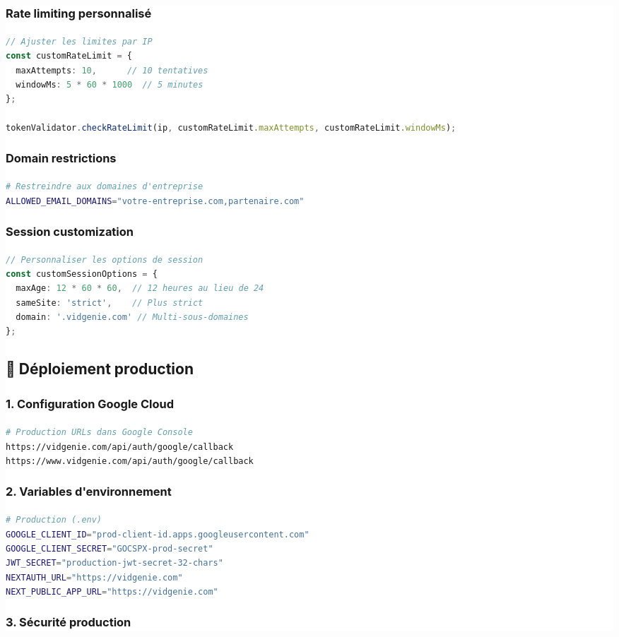 ### Rate limiting personnalisé

```typescript
// Ajuster les limites par IP
const customRateLimit = {
  maxAttempts: 10,      // 10 tentatives
  windowMs: 5 * 60 * 1000  // 5 minutes
};

tokenValidator.checkRateLimit(ip, customRateLimit.maxAttempts, customRateLimit.windowMs);
```

### Domain restrictions

```bash
# Restreindre aux domaines d'entreprise
ALLOWED_EMAIL_DOMAINS="votre-entreprise.com,partenaire.com"
```

### Session customization

```typescript
// Personnaliser les options de session
const customSessionOptions = {
  maxAge: 12 * 60 * 60,  // 12 heures au lieu de 24
  sameSite: 'strict',    // Plus strict
  domain: '.vidgenie.com' // Multi-sous-domaines
};
```

## 🚀 Déploiement production

### 1. Configuration Google Cloud

```bash
# Production URLs dans Google Console
https://vidgenie.com/api/auth/google/callback
https://www.vidgenie.com/api/auth/google/callback
```

### 2. Variables d'environnement

```bash
# Production (.env)
GOOGLE_CLIENT_ID="prod-client-id.apps.googleusercontent.com"
GOOGLE_CLIENT_SECRET="GOCSPX-prod-secret"
JWT_SECRET="production-jwt-secret-32-chars"
NEXTAUTH_URL="https://vidgenie.com"
NEXT_PUBLIC_APP_URL="https://vidgenie.com"
```

### 3. Sécurité production
